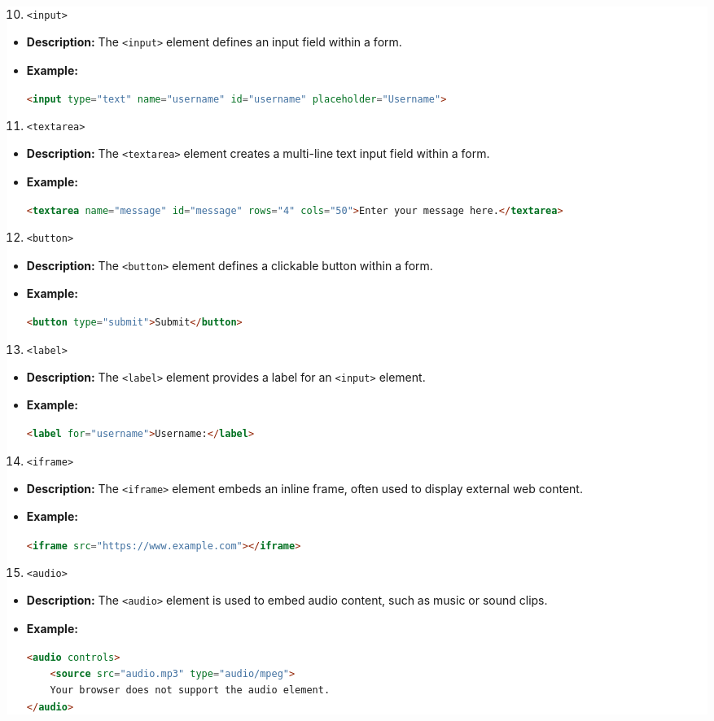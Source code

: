 10. `<input>`

   - **Description:** The `<input>` element defines an input field within a form.

   - **Example:**
     ```html
     <input type="text" name="username" id="username" placeholder="Username">
     ```

11. `<textarea>`

   - **Description:** The `<textarea>` element creates a multi-line text input field within a form.

   - **Example:**
     ```html
     <textarea name="message" id="message" rows="4" cols="50">Enter your message here.</textarea>
     ```

12. `<button>`

   - **Description:** The `<button>` element defines a clickable button within a form.

   - **Example:**
     ```html
     <button type="submit">Submit</button>
     ```

13. `<label>`

   - **Description:** The `<label>` element provides a label for an `<input>` element.

   - **Example:**
     ```html
     <label for="username">Username:</label>
     ```


14. `<iframe>`

   - **Description:** The `<iframe>` element embeds an inline frame, often used to display external web content.

   - **Example:**
     ```html
     <iframe src="https://www.example.com"></iframe>
     ```

15. `<audio>`

   - **Description:** The `<audio>` element is used to embed audio content, such as music or sound clips.

   - **Example:**
     ```html
     <audio controls>
         <source src="audio.mp3" type="audio/mpeg">
         Your browser does not support the audio element.
     </audio>
     ```
